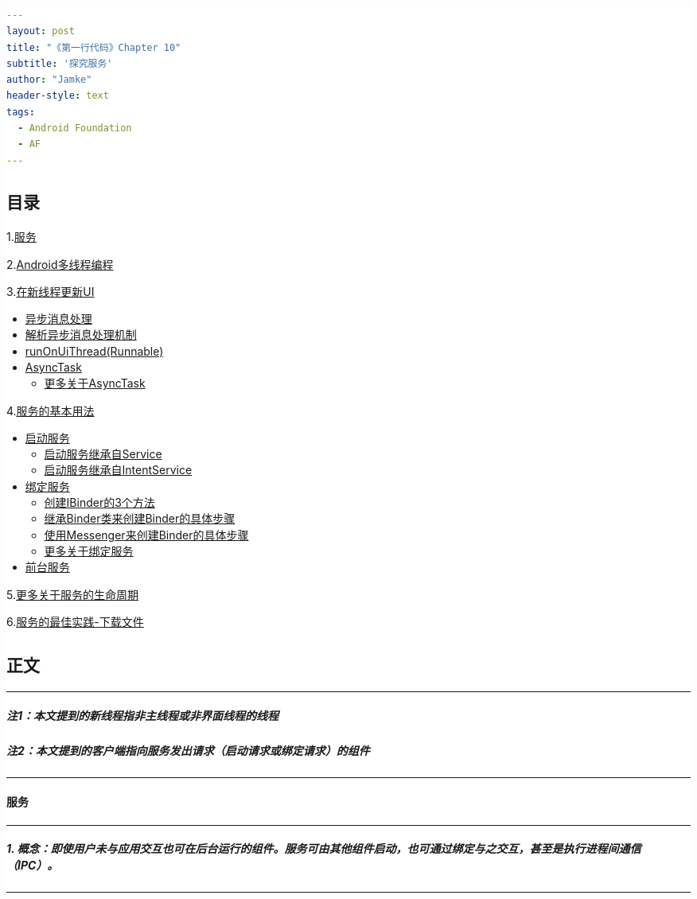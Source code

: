 ```yaml
---
layout: post
title: "《第一行代码》Chapter 10"
subtitle: '探究服务'
author: "Jamke"
header-style: text
tags:
  - Android Foundation
  - AF
---
```


## 目录

1.[服务](#服务)

2.[Android多线程编程](#android多线程编程)

3.[在新线程更新UI](#在新线程更新ui)

- [异步消息处理](#异步消息处理)
- [解析异步消息处理机制](#解析异步消息处理机制)
- [runOnUiThread(Runnable)](#runonuithread)
- [AsyncTask](#asynctask)
    - [更多关于AsyncTask](#更多关于asynctask)

4.[服务的基本用法](#服务的基本用法)
- [启动服务](#启动服务)
    - [启动服务继承自Service](#启动服务继承自service)
    - [启动服务继承自IntentService](#启动服务继承自intentservice)
- [绑定服务](#绑定服务)
    - [创建IBinder的3个方法](#创建ibinder的3个方法)
    - [继承Binder类来创建Binder的具体步骤](#继承binder类来创建binder的具体步骤)
    - [使用Messenger来创建Binder的具体步骤](#使用messenger来创建binder的具体步骤)
    - [更多关于绑定服务](#更多关于绑定服务)
- [前台服务](#前台服务)

5.[更多关于服务的生命周期](#更多关于服务的生命周期)

6.[服务的最佳实践-下载文件](#服务的最佳实践-下载文件)

## 正文

---
##### 注1：本文提到的新线程指非主线程或非界面线程的线程
##### 注2：本文提到的客户端指向服务发出请求（启动请求或绑定请求）的组件

---
#### 服务

---
##### 1. 概念：即使用户未与应用交互也可在后台运行的组件。服务可由其他组件启动，也可通过绑定与之交互，甚至是执行进程间通信（IPC）。

---
